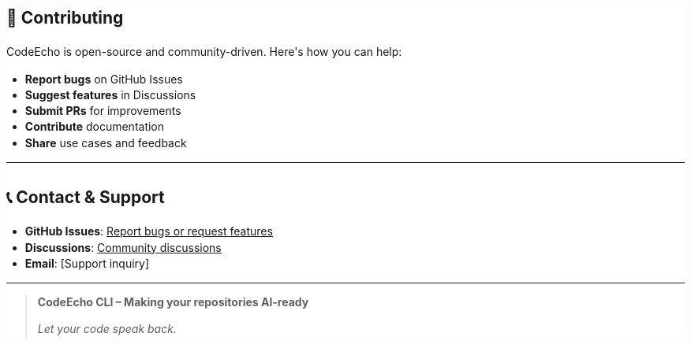 
## 🤝 Contributing

CodeEcho is open-source and community-driven. Here's how you can help:

- **Report bugs** on GitHub Issues
- **Suggest features** in Discussions
- **Submit PRs** for improvements
- **Contribute** documentation
- **Share** use cases and feedback

---

## 📞 Contact & Support

- **GitHub Issues**: [Report bugs or request features](https://github.com/opskraken/code-echo/issues)
- **Discussions**: [Community discussions](https://github.com/opskraken/code-echo/discussions)
- **Email**: [Support inquiry]

---

> **CodeEcho CLI – Making your repositories AI-ready**
>
> _Let your code speak back._
